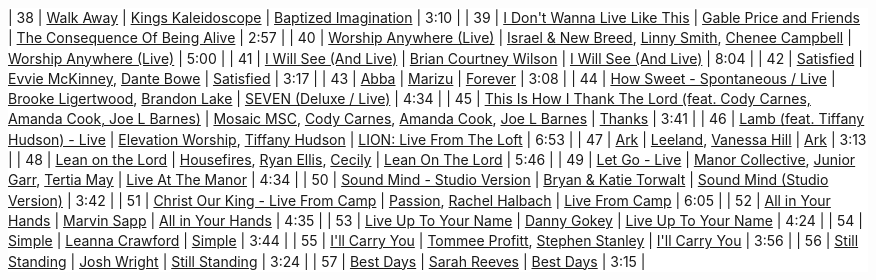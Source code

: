 | 38 | [Walk Away](https://open.spotify.com/track/5bCjoSvRrL8YVB0sntBEKd) | [Kings Kaleidoscope](https://open.spotify.com/artist/6P9fFbQ875B2bnmdiYwN9A) | [Baptized Imagination](https://open.spotify.com/album/1fbxmuiX3FXjhMzwJGYwQE) | 3:10 |
| 39 | [I Don't Wanna Live Like This](https://open.spotify.com/track/1srAm9ubDjmaNkACrQKtdN) | [Gable Price and Friends](https://open.spotify.com/artist/6d9rhdwIVsqblUFXu7qEBp) | [The Consequence Of Being Alive](https://open.spotify.com/album/18lesZi0aFfIUMClfCK1l7) | 2:57 |
| 40 | [Worship Anywhere \(Live\)](https://open.spotify.com/track/305rwRojZywwY5tW9jqnzr) | [Israel & New Breed](https://open.spotify.com/artist/77HU1Zb1VDIFvWKteJii0E), [Linny Smith](https://open.spotify.com/artist/54EbO64K1QzquyaFeHux6r), [Chenee Campbell](https://open.spotify.com/artist/6ewVcYVk39BK6R1ErAyeIY) | [Worship Anywhere \(Live\)](https://open.spotify.com/album/4iBE8TPzUeccbtFJcuoozX) | 5:00 |
| 41 | [I Will See \(And Live\)](https://open.spotify.com/track/1QmFNu6g02GfeFnyvEejr3) | [Brian Courtney Wilson](https://open.spotify.com/artist/5K2BdUwQNqXy70BX2L8BQx) | [I Will See \(And Live\)](https://open.spotify.com/album/4vc87QuyU6CINvYdRRRM9q) | 8:04 |
| 42 | [Satisfied](https://open.spotify.com/track/2WobN5LbCC0ekXYoJkSQmM) | [Evvie McKinney](https://open.spotify.com/artist/7G7JWOsGhDMily2HtfzcIZ), [Dante Bowe](https://open.spotify.com/artist/60JjUCBeLsuJ95WFvqFiFz) | [Satisfied](https://open.spotify.com/album/5ZdSBocJrPHJxtTDGaM8ax) | 3:17 |
| 43 | [Abba](https://open.spotify.com/track/7giTK6DqwQcqIFWFLPfx75) | [Marizu](https://open.spotify.com/artist/4rwolwLHj97rPwbhyNSeU9) | [Forever](https://open.spotify.com/album/0BhDTtUjBtRHpovk2MbIK7) | 3:08 |
| 44 | [How Sweet \- Spontaneous / Live](https://open.spotify.com/track/6ThfWlq6kXFpUfLShY99xd) | [Brooke Ligertwood](https://open.spotify.com/artist/7iETGaxJ4crz3qaljDPCKC), [Brandon Lake](https://open.spotify.com/artist/1bdnGJxkbIIys5Jhk1T74v) | [SEVEN \(Deluxe / Live\)](https://open.spotify.com/album/6WUXadeySiyARbTNj7GOvY) | 4:34 |
| 45 | [This Is How I Thank The Lord \(feat\. Cody Carnes, Amanda Cook, Joe L Barnes\)](https://open.spotify.com/track/2t8f07knCNSY19avq19l1R) | [Mosaic MSC](https://open.spotify.com/artist/4hAridhpYF50cbO6o7jB3b), [Cody Carnes](https://open.spotify.com/artist/7apN8bBgl19E0Ona9pvPq0), [Amanda Cook](https://open.spotify.com/artist/53Gnd3lGlcL8ua9Yyu9xDP), [Joe L Barnes](https://open.spotify.com/artist/5nO7Yt0Jon48sqKR6VME4T) | [Thanks](https://open.spotify.com/album/3VKdWSElM9EjchBZaXZVML) | 3:41 |
| 46 | [Lamb \(feat\. Tiffany Hudson\) \- Live](https://open.spotify.com/track/0RG4tDb9PCACXsbzxBcxUa) | [Elevation Worship](https://open.spotify.com/artist/3YCKuqpv9nCsIhJ2v8SMix), [Tiffany Hudson](https://open.spotify.com/artist/0F58iilfZWiLrxyhsVOdQV) | [LION: Live From The Loft](https://open.spotify.com/album/3NuWIiW4HolOWYQFYiJ5eg) | 6:53 |
| 47 | [Ark](https://open.spotify.com/track/4zFqNWCwbAXofs4cxBH2bs) | [Leeland](https://open.spotify.com/artist/6j1fmLreVuAay7k6Gudfa2), [Vanessa Hill](https://open.spotify.com/artist/0ZWOTVUPOwgcGiMQXUOLsb) | [Ark](https://open.spotify.com/album/5NzxEw5zWAL1XNDY4kAs9B) | 3:13 |
| 48 | [Lean on the Lord](https://open.spotify.com/track/1zbaqLQ3LEuteLOWobr61c) | [Housefires](https://open.spotify.com/artist/6egyCFgiJ1j941PaxKoWJD), [Ryan Ellis](https://open.spotify.com/artist/7mkCeiRcySEQSSAMYbud5C), [Cecily](https://open.spotify.com/artist/4hryzFSB8IYFIaBba9jUvT) | [Lean On The Lord](https://open.spotify.com/album/55CizL1IoHzTok1dG3Oo2I) | 5:46 |
| 49 | [Let Go \- Live](https://open.spotify.com/track/18n9g4RuXRgrMQaNtU06iX) | [Manor Collective](https://open.spotify.com/artist/0R1ceXNBGwlvKurOZ8t2oh), [Junior Garr](https://open.spotify.com/artist/2wRZSDRny0AhA1Cup3sAh2), [Tertia May](https://open.spotify.com/artist/2l5D9yWJD8XtjzTMCKUown) | [Live At The Manor](https://open.spotify.com/album/2N1DotQ4xbhStr5YXnOO6W) | 4:34 |
| 50 | [Sound Mind \- Studio Version](https://open.spotify.com/track/06Bje3wAdtpotcf2JtYPET) | [Bryan & Katie Torwalt](https://open.spotify.com/artist/7bvAtcPT3evvSeHDyu2zBC) | [Sound Mind \(Studio Version\)](https://open.spotify.com/album/4RwDacWJD03qZP7q8glBGD) | 3:42 |
| 51 | [Christ Our King \- Live From Camp](https://open.spotify.com/track/36JWXzz773ljAGmwwz4ISZ) | [Passion](https://open.spotify.com/artist/6piIAIurGAryW5h1rqQC16), [Rachel Halbach](https://open.spotify.com/artist/4OjfvyOSdI1ojj25vZgDXn) | [Live From Camp](https://open.spotify.com/album/5TlrCofUYHkTefOzSKRvW1) | 6:05 |
| 52 | [All in Your Hands](https://open.spotify.com/track/4u841f1ewKUqDUWdjIoeSf) | [Marvin Sapp](https://open.spotify.com/artist/5r0KYGxdIZEHZ6z6XbkVbo) | [All in Your Hands](https://open.spotify.com/album/5jntu2u3T6W0fvlB7SMto2) | 4:35 |
| 53 | [Live Up To Your Name](https://open.spotify.com/track/0wTrxg0xcGj7vuxjdmkBBb) | [Danny Gokey](https://open.spotify.com/artist/5Yu3b48Y29bZlI1cLPOZJz) | [Live Up To Your Name](https://open.spotify.com/album/0tkp1dWnazRvLaUMzKFnzk) | 4:24 |
| 54 | [Simple](https://open.spotify.com/track/6H4BKWmXtWExZLx37l65bg) | [Leanna Crawford](https://open.spotify.com/artist/3dm6lDgdQh05XDHGhb9XQf) | [Simple](https://open.spotify.com/album/5up6tQqEB8gydXvpxy2Rcx) | 3:44 |
| 55 | [I'll Carry You](https://open.spotify.com/track/6pf6oSj1B7m2GQRkFAk6jt) | [Tommee Profitt](https://open.spotify.com/artist/73jlPRxT7z5xk29sMqFDjU), [Stephen Stanley](https://open.spotify.com/artist/5uGLuPqfATGbvk6shtjDoX) | [I'll Carry You](https://open.spotify.com/album/5CZoXsY8gKFExYgFmBeYdF) | 3:56 |
| 56 | [Still Standing](https://open.spotify.com/track/18dUAYjA7DOknCPtczKUuD) | [Josh Wright](https://open.spotify.com/artist/0okSx9dxCq2J9CYuAQalp2) | [Still Standing](https://open.spotify.com/album/4dm87zKKSWl09tAY3v6dcn) | 3:24 |
| 57 | [Best Days](https://open.spotify.com/track/0fOqwn5POfpZeW00X7iaew) | [Sarah Reeves](https://open.spotify.com/artist/2vGA5qCDLZGW6exRQgKfLL) | [Best Days](https://open.spotify.com/album/2ZqzpPyKOpp9Wj1vdKA0lp) | 3:15 |